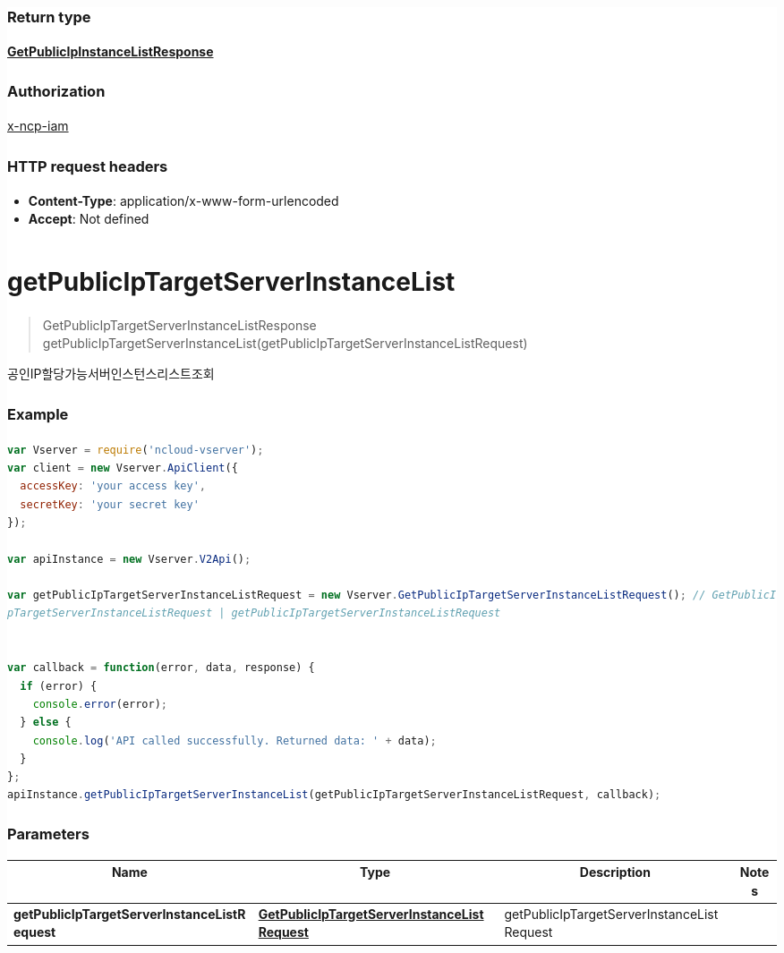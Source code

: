 ### Return type

[**GetPublicIpInstanceListResponse**](GetPublicIpInstanceListResponse.md)

### Authorization

[x-ncp-iam](../README.md#x-ncp-iam)

### HTTP request headers

 - **Content-Type**: application/x-www-form-urlencoded
 - **Accept**: Not defined

<a name="getPublicIpTargetServerInstanceList"></a>
# **getPublicIpTargetServerInstanceList**
> GetPublicIpTargetServerInstanceListResponse getPublicIpTargetServerInstanceList(getPublicIpTargetServerInstanceListRequest)



공인IP할당가능서버인스턴스리스트조회

### Example
```javascript
var Vserver = require('ncloud-vserver');
var client = new Vserver.ApiClient({
  accessKey: 'your access key',
  secretKey: 'your secret key'
});

var apiInstance = new Vserver.V2Api();

var getPublicIpTargetServerInstanceListRequest = new Vserver.GetPublicIpTargetServerInstanceListRequest(); // GetPublicIpTargetServerInstanceListRequest | getPublicIpTargetServerInstanceListRequest


var callback = function(error, data, response) {
  if (error) {
    console.error(error);
  } else {
    console.log('API called successfully. Returned data: ' + data);
  }
};
apiInstance.getPublicIpTargetServerInstanceList(getPublicIpTargetServerInstanceListRequest, callback);
```

### Parameters

Name | Type | Description  | Notes
------------- | ------------- | ------------- | -------------
 **getPublicIpTargetServerInstanceListRequest** | [**GetPublicIpTargetServerInstanceListRequest**](GetPublicIpTargetServerInstanceListRequest.md)| getPublicIpTargetServerInstanceListRequest | 
